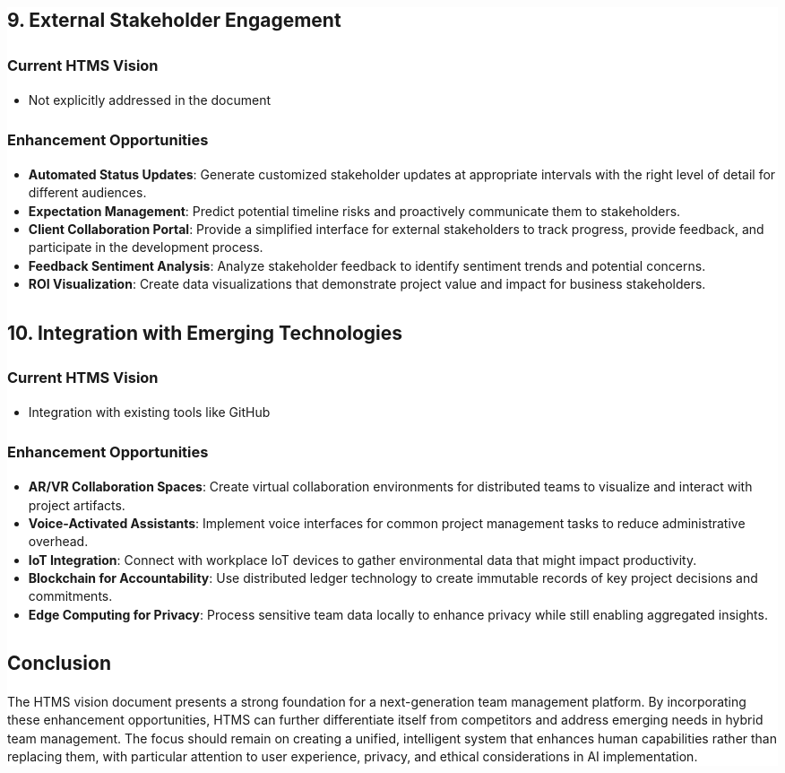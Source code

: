 ## 9. External Stakeholder Engagement

### Current HTMS Vision
- Not explicitly addressed in the document

### Enhancement Opportunities
- **Automated Status Updates**: Generate customized stakeholder updates at appropriate intervals with the right level of detail for different audiences.
- **Expectation Management**: Predict potential timeline risks and proactively communicate them to stakeholders.
- **Client Collaboration Portal**: Provide a simplified interface for external stakeholders to track progress, provide feedback, and participate in the development process.
- **Feedback Sentiment Analysis**: Analyze stakeholder feedback to identify sentiment trends and potential concerns.
- **ROI Visualization**: Create data visualizations that demonstrate project value and impact for business stakeholders.

## 10. Integration with Emerging Technologies

### Current HTMS Vision
- Integration with existing tools like GitHub

### Enhancement Opportunities
- **AR/VR Collaboration Spaces**: Create virtual collaboration environments for distributed teams to visualize and interact with project artifacts.
- **Voice-Activated Assistants**: Implement voice interfaces for common project management tasks to reduce administrative overhead.
- **IoT Integration**: Connect with workplace IoT devices to gather environmental data that might impact productivity.
- **Blockchain for Accountability**: Use distributed ledger technology to create immutable records of key project decisions and commitments.
- **Edge Computing for Privacy**: Process sensitive team data locally to enhance privacy while still enabling aggregated insights.

## Conclusion

The HTMS vision document presents a strong foundation for a next-generation team management platform. By incorporating these enhancement opportunities, HTMS can further differentiate itself from competitors and address emerging needs in hybrid team management. The focus should remain on creating a unified, intelligent system that enhances human capabilities rather than replacing them, with particular attention to user experience, privacy, and ethical considerations in AI implementation.
